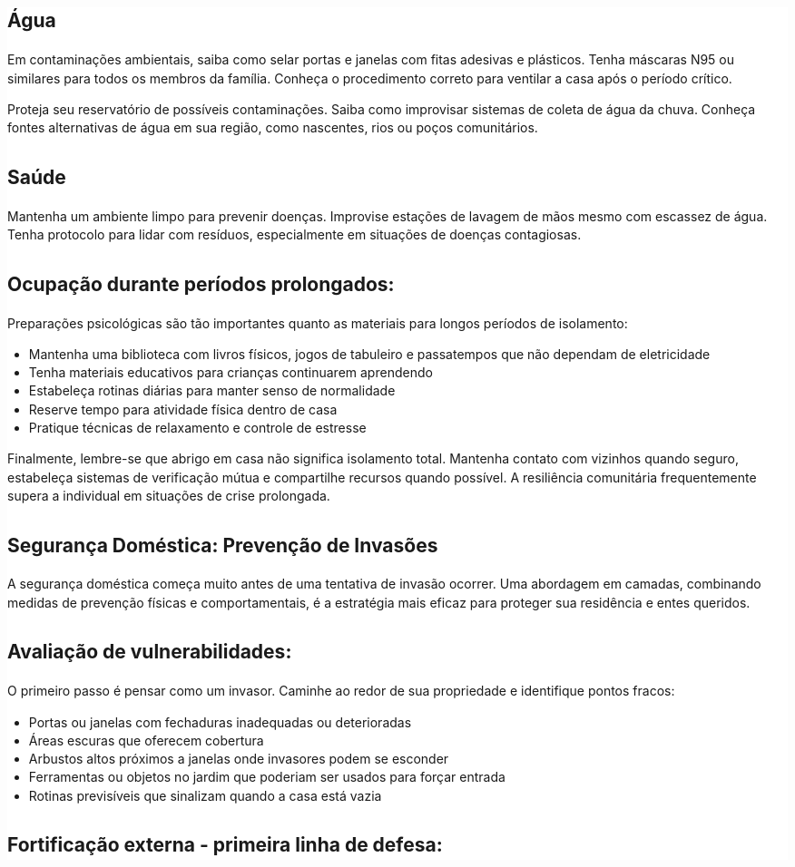 ## Água

Em contaminações ambientais, saiba como selar portas e janelas com fitas adesivas e plásticos. Tenha máscaras N95 ou similares para todos os membros da família. Conheça o procedimento correto para ventilar a casa após o período crítico.

Proteja seu reservatório de possíveis contaminações. Saiba como improvisar sistemas de coleta de água da chuva. Conheça fontes alternativas de água em sua região, como nascentes, rios ou poços comunitários.

## Saúde

Mantenha um ambiente limpo para prevenir doenças. Improvise estações de lavagem de mãos mesmo com escassez de água. Tenha protocolo para lidar com resíduos, especialmente em situações de doenças contagiosas.



## Ocupação durante períodos prolongados:

Preparações psicológicas são tão importantes quanto as materiais para longos períodos de isolamento:

- Mantenha uma biblioteca com livros físicos, jogos de tabuleiro e passatempos que não dependam de eletricidade
- Tenha materiais educativos para crianças continuarem aprendendo
- Estabeleça rotinas diárias para manter senso de normalidade
- Reserve tempo para atividade física dentro de casa
- Pratique técnicas de relaxamento e controle de estresse

Finalmente, lembre-se que abrigo em casa não significa isolamento total. Mantenha contato com vizinhos quando seguro, estabeleça sistemas de verificação mútua e compartilhe recursos quando possível. A resiliência comunitária frequentemente supera a individual em situações de crise prolongada.



## Segurança Doméstica: Prevenção de Invasões

A segurança doméstica começa muito antes de uma tentativa de invasão ocorrer. Uma abordagem em camadas, combinando medidas de prevenção físicas e comportamentais, é a estratégia mais eficaz para proteger sua residência e entes queridos.

## Avaliação de vulnerabilidades:

O primeiro passo é pensar como um invasor. Caminhe ao redor de sua propriedade e identifique pontos fracos:

- Portas ou janelas com fechaduras inadequadas ou deterioradas
- Áreas escuras que oferecem cobertura
- Arbustos altos próximos a janelas onde invasores podem se esconder
- Ferramentas ou objetos no jardim que poderiam ser usados para forçar entrada
- Rotinas previsíveis que sinalizam quando a casa está vazia

## Fortificação externa - primeira linha de defesa:
